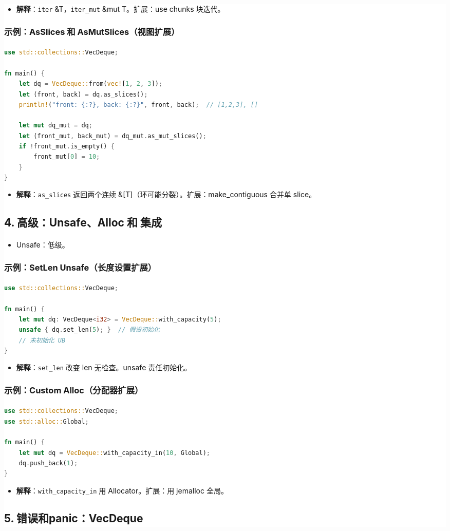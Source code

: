 - **解释**：`iter` &T，`iter_mut` &mut T。扩展：use chunks 块迭代。

### 示例：AsSlices 和 AsMutSlices（视图扩展）
```rust
use std::collections::VecDeque;

fn main() {
    let dq = VecDeque::from(vec![1, 2, 3]);
    let (front, back) = dq.as_slices();
    println!("front: {:?}, back: {:?}", front, back);  // [1,2,3], []

    let mut dq_mut = dq;
    let (front_mut, back_mut) = dq_mut.as_mut_slices();
    if !front_mut.is_empty() {
        front_mut[0] = 10;
    }
}
```

- **解释**：`as_slices` 返回两个连续 &[T]（环可能分裂）。扩展：make_contiguous 合并单 slice。

## 4. 高级：Unsafe、Alloc 和 集成

- Unsafe：低级。

### 示例：SetLen Unsafe（长度设置扩展）
```rust
use std::collections::VecDeque;

fn main() {
    let mut dq: VecDeque<i32> = VecDeque::with_capacity(5);
    unsafe { dq.set_len(5); }  // 假设初始化
    // 未初始化 UB
}
```

- **解释**：`set_len` 改变 len 无检查。unsafe 责任初始化。

### 示例：Custom Alloc（分配器扩展）
```rust
use std::collections::VecDeque;
use std::alloc::Global;

fn main() {
    let mut dq = VecDeque::with_capacity_in(10, Global);
    dq.push_back(1);
}
```

- **解释**：`with_capacity_in` 用 Allocator。扩展：用 jemalloc 全局。

## 5. 错误和panic：VecDeque
